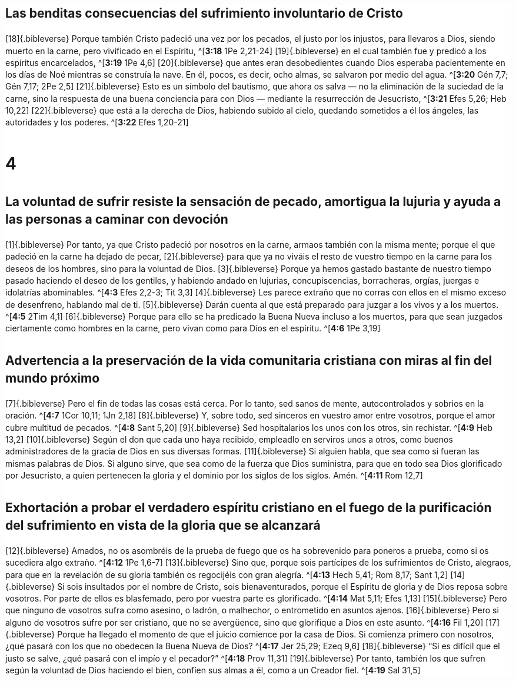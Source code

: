 ## Las benditas consecuencias del sufrimiento involuntario de Cristo
[18]{.bibleverse} Porque también Cristo padeció una vez por los pecados, el justo por los injustos, para llevaros a Dios, siendo muerto en la carne, pero vivificado en el Espíritu, ^[**3:18** 1Pe 2,21-24] [19]{.bibleverse} en el cual también fue y predicó a los espíritus encarcelados, ^[**3:19** 1Pe 4,6] [20]{.bibleverse} que antes eran desobedientes cuando Dios esperaba pacientemente en los días de Noé mientras se construía la nave. En él, pocos, es decir, ocho almas, se salvaron por medio del agua. ^[**3:20** Gén 7,7; Gén 7,17; 2Pe 2,5] [21]{.bibleverse} Esto es un símbolo del bautismo, que ahora os salva — no la eliminación de la suciedad de la carne, sino la respuesta de una buena conciencia para con Dios — mediante la resurrección de Jesucristo, ^[**3:21** Efes 5,26; Heb 10,22] [22]{.bibleverse} que está a la derecha de Dios, habiendo subido al cielo, quedando sometidos a él los ángeles, las autoridades y los poderes. ^[**3:22** Efes 1,20-21]

# 4
## La voluntad de sufrir resiste la sensación de pecado, amortigua la lujuria y ayuda a las personas a caminar con devoción
[1]{.bibleverse} Por tanto, ya que Cristo padeció por nosotros en la carne, armaos también con la misma mente; porque el que padeció en la carne ha dejado de pecar, [2]{.bibleverse} para que ya no viváis el resto de vuestro tiempo en la carne para los deseos de los hombres, sino para la voluntad de Dios. [3]{.bibleverse} Porque ya hemos gastado bastante de nuestro tiempo pasado haciendo el deseo de los gentiles, y habiendo andado en lujurias, concupiscencias, borracheras, orgías, juergas e idolatrías abominables. ^[**4:3** Efes 2,2-3; Tit 3,3] [4]{.bibleverse} Les parece extraño que no corras con ellos en el mismo exceso de desenfreno, hablando mal de ti. [5]{.bibleverse} Darán cuenta al que está preparado para juzgar a los vivos y a los muertos. ^[**4:5** 2Tim 4,1] [6]{.bibleverse} Porque para ello se ha predicado la Buena Nueva incluso a los muertos, para que sean juzgados ciertamente como hombres en la carne, pero vivan como para Dios en el espíritu. ^[**4:6** 1Pe 3,19]

## Advertencia a la preservación de la vida comunitaria cristiana con miras al fin del mundo próximo
[7]{.bibleverse} Pero el fin de todas las cosas está cerca. Por lo tanto, sed sanos de mente, autocontrolados y sobrios en la oración. ^[**4:7** 1Cor 10,11; 1Jn 2,18] [8]{.bibleverse} Y, sobre todo, sed sinceros en vuestro amor entre vosotros, porque el amor cubre multitud de pecados. ^[**4:8** Sant 5,20] [9]{.bibleverse} Sed hospitalarios los unos con los otros, sin rechistar. ^[**4:9** Heb 13,2] [10]{.bibleverse} Según el don que cada uno haya recibido, empleadlo en serviros unos a otros, como buenos administradores de la gracia de Dios en sus diversas formas. [11]{.bibleverse} Si alguien habla, que sea como si fueran las mismas palabras de Dios. Si alguno sirve, que sea como de la fuerza que Dios suministra, para que en todo sea Dios glorificado por Jesucristo, a quien pertenecen la gloria y el dominio por los siglos de los siglos. Amén. ^[**4:11** Rom 12,7]

## Exhortación a probar el verdadero espíritu cristiano en el fuego de la purificación del sufrimiento en vista de la gloria que se alcanzará
[12]{.bibleverse} Amados, no os asombréis de la prueba de fuego que os ha sobrevenido para poneros a prueba, como si os sucediera algo extraño. ^[**4:12** 1Pe 1,6-7] [13]{.bibleverse} Sino que, porque sois partícipes de los sufrimientos de Cristo, alegraos, para que en la revelación de su gloria también os regocijéis con gran alegría. ^[**4:13** Hech 5,41; Rom 8,17; Sant 1,2] [14]{.bibleverse} Si sois insultados por el nombre de Cristo, sois bienaventurados, porque el Espíritu de gloria y de Dios reposa sobre vosotros. Por parte de ellos es blasfemado, pero por vuestra parte es glorificado. ^[**4:14** Mat 5,11; Efes 1,13] [15]{.bibleverse} Pero que ninguno de vosotros sufra como asesino, o ladrón, o malhechor, o entrometido en asuntos ajenos. [16]{.bibleverse} Pero si alguno de vosotros sufre por ser cristiano, que no se avergüence, sino que glorifique a Dios en este asunto. ^[**4:16** Fil 1,20] [17]{.bibleverse} Porque ha llegado el momento de que el juicio comience por la casa de Dios. Si comienza primero con nosotros, ¿qué pasará con los que no obedecen la Buena Nueva de Dios? ^[**4:17** Jer 25,29; Ezeq 9,6] [18]{.bibleverse} “Si es difícil que el justo se salve, ¿qué pasará con el impío y el pecador?” ^[**4:18** Prov 11,31] [19]{.bibleverse} Por tanto, también los que sufren según la voluntad de Dios haciendo el bien, confíen sus almas a él, como a un Creador fiel. ^[**4:19** Sal 31,5]
